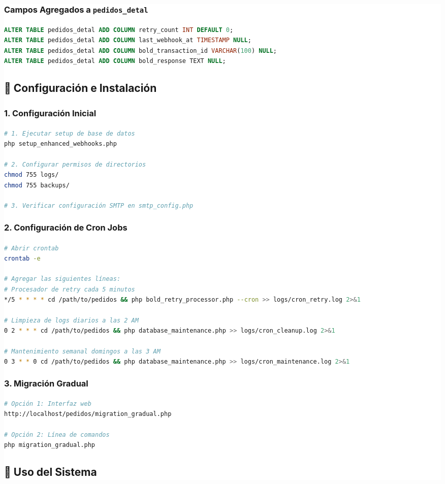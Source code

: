 ### Campos Agregados a `pedidos_detal`

```sql
ALTER TABLE pedidos_detal ADD COLUMN retry_count INT DEFAULT 0;
ALTER TABLE pedidos_detal ADD COLUMN last_webhook_at TIMESTAMP NULL;
ALTER TABLE pedidos_detal ADD COLUMN bold_transaction_id VARCHAR(100) NULL;
ALTER TABLE pedidos_detal ADD COLUMN bold_response TEXT NULL;
```

## 🔧 Configuración e Instalación

### 1. Configuración Inicial

```bash
# 1. Ejecutar setup de base de datos
php setup_enhanced_webhooks.php

# 2. Configurar permisos de directorios
chmod 755 logs/
chmod 755 backups/

# 3. Verificar configuración SMTP en smtp_config.php
```

### 2. Configuración de Cron Jobs

```bash
# Abrir crontab
crontab -e

# Agregar las siguientes líneas:
# Procesador de retry cada 5 minutos
*/5 * * * * cd /path/to/pedidos && php bold_retry_processor.php --cron >> logs/cron_retry.log 2>&1

# Limpieza de logs diarios a las 2 AM
0 2 * * * cd /path/to/pedidos && php database_maintenance.php >> logs/cron_cleanup.log 2>&1

# Mantenimiento semanal domingos a las 3 AM
0 3 * * 0 cd /path/to/pedidos && php database_maintenance.php >> logs/cron_maintenance.log 2>&1
```

### 3. Migración Gradual

```bash
# Opción 1: Interfaz web
http://localhost/pedidos/migration_gradual.php

# Opción 2: Línea de comandos
php migration_gradual.php
```

## 🚀 Uso del Sistema
